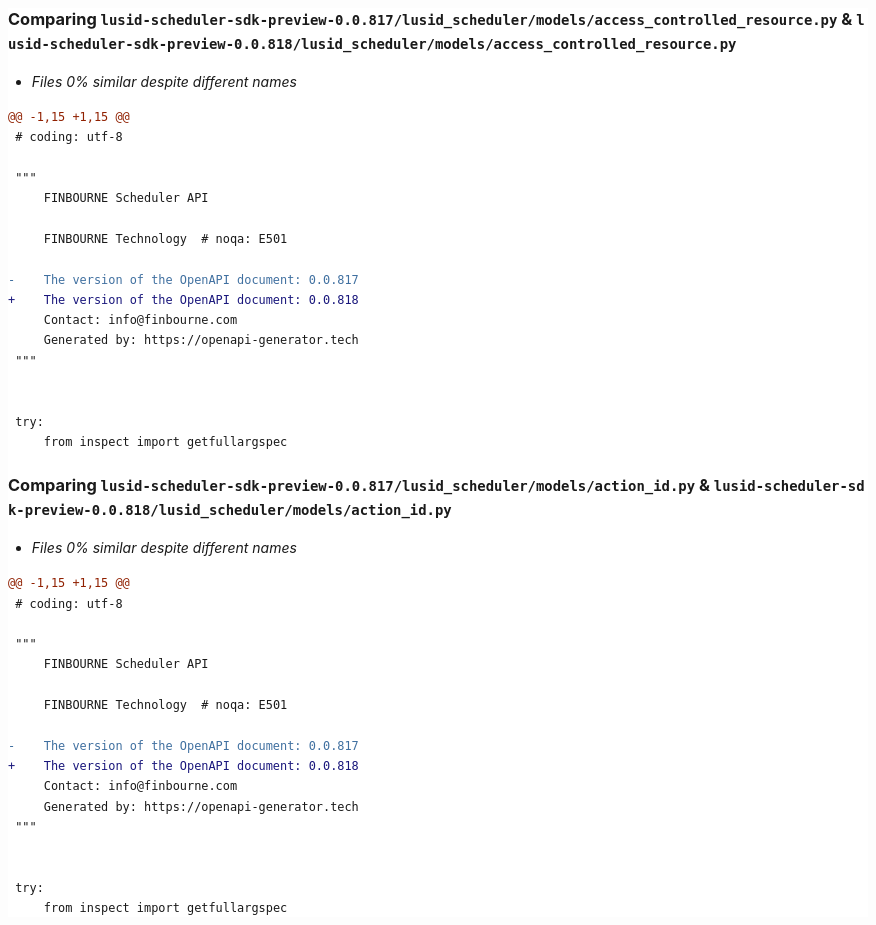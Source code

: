### Comparing `lusid-scheduler-sdk-preview-0.0.817/lusid_scheduler/models/access_controlled_resource.py` & `lusid-scheduler-sdk-preview-0.0.818/lusid_scheduler/models/access_controlled_resource.py`

 * *Files 0% similar despite different names*

```diff
@@ -1,15 +1,15 @@
 # coding: utf-8
 
 """
     FINBOURNE Scheduler API
 
     FINBOURNE Technology  # noqa: E501
 
-    The version of the OpenAPI document: 0.0.817
+    The version of the OpenAPI document: 0.0.818
     Contact: info@finbourne.com
     Generated by: https://openapi-generator.tech
 """
 
 
 try:
     from inspect import getfullargspec
```

### Comparing `lusid-scheduler-sdk-preview-0.0.817/lusid_scheduler/models/action_id.py` & `lusid-scheduler-sdk-preview-0.0.818/lusid_scheduler/models/action_id.py`

 * *Files 0% similar despite different names*

```diff
@@ -1,15 +1,15 @@
 # coding: utf-8
 
 """
     FINBOURNE Scheduler API
 
     FINBOURNE Technology  # noqa: E501
 
-    The version of the OpenAPI document: 0.0.817
+    The version of the OpenAPI document: 0.0.818
     Contact: info@finbourne.com
     Generated by: https://openapi-generator.tech
 """
 
 
 try:
     from inspect import getfullargspec
```
